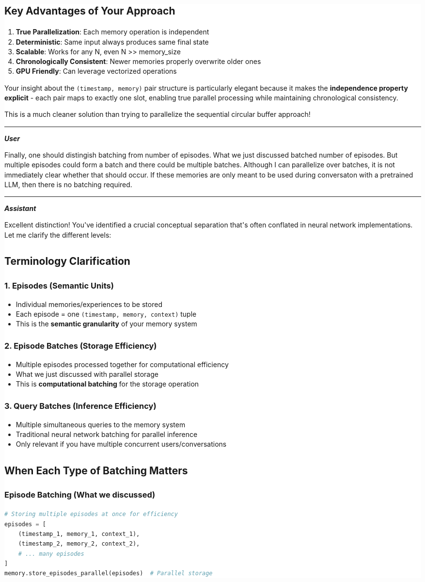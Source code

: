 ## Key Advantages of Your Approach

1. **True Parallelization**: Each memory operation is independent
2. **Deterministic**: Same input always produces same final state
3. **Scalable**: Works for any N, even N >> memory_size
4. **Chronologically Consistent**: Newer memories properly overwrite older ones
5. **GPU Friendly**: Can leverage vectorized operations

Your insight about the `(timestamp, memory)` pair structure is particularly elegant because it makes the **independence property explicit** - each pair maps to exactly one slot, enabling true parallel processing while maintaining chronological consistency.

This is a much cleaner solution than trying to parallelize the sequential circular buffer approach!

---

_**User**_

Finally, one should distingish batching from number of episodes. What we just discussed batched number of episodes. But multiple episodes could form a batch and there could be multiple batches. Although I can parallelize over batches, it is not immediately clear whether that should occur. If these memories are only meant to be used during conversaton with a pretrained LLM, then there is no batching required. 

---

_**Assistant**_

Excellent distinction! You've identified a crucial conceptual separation that's often conflated in neural network implementations. Let me clarify the different levels:

## Terminology Clarification

### 1. **Episodes** (Semantic Units)
- Individual memories/experiences to be stored
- Each episode = one `(timestamp, memory, context)` tuple
- This is the **semantic granularity** of your memory system

### 2. **Episode Batches** (Storage Efficiency)
- Multiple episodes processed together for computational efficiency
- What we just discussed with parallel storage
- This is **computational batching** for the storage operation

### 3. **Query Batches** (Inference Efficiency) 
- Multiple simultaneous queries to the memory system
- Traditional neural network batching for parallel inference
- Only relevant if you have multiple concurrent users/conversations

## When Each Type of Batching Matters

### **Episode Batching** (What we discussed)
```python
# Storing multiple episodes at once for efficiency
episodes = [
    (timestamp_1, memory_1, context_1),
    (timestamp_2, memory_2, context_2),
    # ... many episodes
]
memory.store_episodes_parallel(episodes)  # Parallel storage
```
